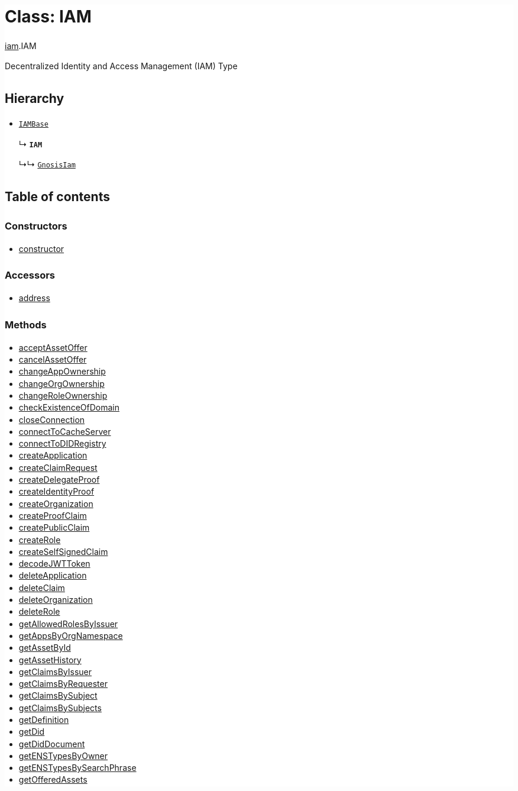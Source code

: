 # Class: IAM

[iam](../modules/iam.md).IAM

Decentralized Identity and Access Management (IAM) Type

## Hierarchy

- [`IAMBase`](iam_iam_base.IAMBase.md)

  ↳ **`IAM`**

  ↳↳ [`GnosisIam`](GnosisIam.GnosisIam-1.md)

## Table of contents

### Constructors

- [constructor](iam.IAM.md#constructor)

### Accessors

- [address](iam.IAM.md#address)

### Methods

- [acceptAssetOffer](iam.IAM.md#acceptassetoffer)
- [cancelAssetOffer](iam.IAM.md#cancelassetoffer)
- [changeAppOwnership](iam.IAM.md#changeappownership)
- [changeOrgOwnership](iam.IAM.md#changeorgownership)
- [changeRoleOwnership](iam.IAM.md#changeroleownership)
- [checkExistenceOfDomain](iam.IAM.md#checkexistenceofdomain)
- [closeConnection](iam.IAM.md#closeconnection)
- [connectToCacheServer](iam.IAM.md#connecttocacheserver)
- [connectToDIDRegistry](iam.IAM.md#connecttodidregistry)
- [createApplication](iam.IAM.md#createapplication)
- [createClaimRequest](iam.IAM.md#createclaimrequest)
- [createDelegateProof](iam.IAM.md#createdelegateproof)
- [createIdentityProof](iam.IAM.md#createidentityproof)
- [createOrganization](iam.IAM.md#createorganization)
- [createProofClaim](iam.IAM.md#createproofclaim)
- [createPublicClaim](iam.IAM.md#createpublicclaim)
- [createRole](iam.IAM.md#createrole)
- [createSelfSignedClaim](iam.IAM.md#createselfsignedclaim)
- [decodeJWTToken](iam.IAM.md#decodejwttoken)
- [deleteApplication](iam.IAM.md#deleteapplication)
- [deleteClaim](iam.IAM.md#deleteclaim)
- [deleteOrganization](iam.IAM.md#deleteorganization)
- [deleteRole](iam.IAM.md#deleterole)
- [getAllowedRolesByIssuer](iam.IAM.md#getallowedrolesbyissuer)
- [getAppsByOrgNamespace](iam.IAM.md#getappsbyorgnamespace)
- [getAssetById](iam.IAM.md#getassetbyid)
- [getAssetHistory](iam.IAM.md#getassethistory)
- [getClaimsByIssuer](iam.IAM.md#getclaimsbyissuer)
- [getClaimsByRequester](iam.IAM.md#getclaimsbyrequester)
- [getClaimsBySubject](iam.IAM.md#getclaimsbysubject)
- [getClaimsBySubjects](iam.IAM.md#getclaimsbysubjects)
- [getDefinition](iam.IAM.md#getdefinition)
- [getDid](iam.IAM.md#getdid)
- [getDidDocument](iam.IAM.md#getdiddocument)
- [getENSTypesByOwner](iam.IAM.md#getenstypesbyowner)
- [getENSTypesBySearchPhrase](iam.IAM.md#getenstypesbysearchphrase)
- [getOfferedAssets](iam.IAM.md#getofferedassets)